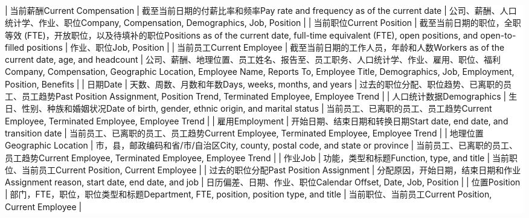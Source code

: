 | <span data-ttu-id="6e917-137">当前薪酬</span><span class="sxs-lookup"><span data-stu-id="6e917-137">Current Compensation</span></span>     | <span data-ttu-id="6e917-138">截至当前日期的付薪比率和频率</span><span class="sxs-lookup"><span data-stu-id="6e917-138">Pay rate and frequency as of the current date</span></span>                                                              | <span data-ttu-id="6e917-139">公司、薪酬、人口统计学、作业、职位</span><span class="sxs-lookup"><span data-stu-id="6e917-139">Company, Compensation, Demographics, Job, Position</span></span> |
| <span data-ttu-id="6e917-140">当前职位</span><span class="sxs-lookup"><span data-stu-id="6e917-140">Current Position</span></span>         | <span data-ttu-id="6e917-141">截至当前日期的职位，全职等效 (FTE)，开放职位，以及待填补的职位</span><span class="sxs-lookup"><span data-stu-id="6e917-141">Positions as of the current date, full-time equivalent (FTE), open positions, and open-to-filled positions</span></span> | <span data-ttu-id="6e917-142">作业、职位</span><span class="sxs-lookup"><span data-stu-id="6e917-142">Job, Position</span></span> |
| <span data-ttu-id="6e917-143">当前员工</span><span class="sxs-lookup"><span data-stu-id="6e917-143">Current Employee</span></span>         | <span data-ttu-id="6e917-144">截至当前日期的工作人员，年龄和人数</span><span class="sxs-lookup"><span data-stu-id="6e917-144">Workers as of the current date, age, and headcount</span></span>                                                         | <span data-ttu-id="6e917-145">公司、薪酬、地理位置、员工姓名、报告至、员工职务、人口统计学、作业、雇用、职位、福利</span><span class="sxs-lookup"><span data-stu-id="6e917-145">Company, Compensation, Geographic Location, Employee Name, Reports To, Employee Title, Demographics, Job, Employment, Position, Benefits</span></span> |
| <span data-ttu-id="6e917-146">日期</span><span class="sxs-lookup"><span data-stu-id="6e917-146">Date</span></span>                     | <span data-ttu-id="6e917-147">天数、周数、月数和年数</span><span class="sxs-lookup"><span data-stu-id="6e917-147">Days, weeks, months, and years</span></span>                                                                             | <span data-ttu-id="6e917-148">过去的职位分配、职位趋势、已离职的员工、员工趋势</span><span class="sxs-lookup"><span data-stu-id="6e917-148">Past Position Assignment, Position Trend, Terminated Employee, Employee Trend</span></span> |
| <span data-ttu-id="6e917-149">人口统计数据</span><span class="sxs-lookup"><span data-stu-id="6e917-149">Demographics</span></span>             | <span data-ttu-id="6e917-150">生日、性别、种族和婚姻状况</span><span class="sxs-lookup"><span data-stu-id="6e917-150">Date of birth, gender, ethnic origin, and marital status</span></span>                                                   | <span data-ttu-id="6e917-151">当前员工、已离职的员工、员工趋势</span><span class="sxs-lookup"><span data-stu-id="6e917-151">Current Employee, Terminated Employee, Employee Trend</span></span> |
| <span data-ttu-id="6e917-152">雇用</span><span class="sxs-lookup"><span data-stu-id="6e917-152">Employment</span></span>               | <span data-ttu-id="6e917-153">开始日期、结束日期和转换日期</span><span class="sxs-lookup"><span data-stu-id="6e917-153">Start date, end date, and transition date</span></span>                                                                  | <span data-ttu-id="6e917-154">当前员工、已离职的员工、员工趋势</span><span class="sxs-lookup"><span data-stu-id="6e917-154">Current Employee, Terminated Employee, Employee Trend</span></span> |
| <span data-ttu-id="6e917-155">地理位置</span><span class="sxs-lookup"><span data-stu-id="6e917-155">Geographic Location</span></span>      | <span data-ttu-id="6e917-156">市，县，邮政编码和省/市/自治区</span><span class="sxs-lookup"><span data-stu-id="6e917-156">City, county, postal code, and state or province</span></span>                                                           | <span data-ttu-id="6e917-157">当前员工、已离职的员工、员工趋势</span><span class="sxs-lookup"><span data-stu-id="6e917-157">Current Employee, Terminated Employee, Employee Trend</span></span> |
| <span data-ttu-id="6e917-158">作业</span><span class="sxs-lookup"><span data-stu-id="6e917-158">Job</span></span>                      | <span data-ttu-id="6e917-159">功能，类型和标题</span><span class="sxs-lookup"><span data-stu-id="6e917-159">Function, type, and title</span></span>                                                                                  | <span data-ttu-id="6e917-160">当前职位、当前员工</span><span class="sxs-lookup"><span data-stu-id="6e917-160">Current Position, Current Employee</span></span> |
| <span data-ttu-id="6e917-161">过去的职位分配</span><span class="sxs-lookup"><span data-stu-id="6e917-161">Past Position Assignment</span></span> | <span data-ttu-id="6e917-162">分配原因，开始日期，结束日期和作业</span><span class="sxs-lookup"><span data-stu-id="6e917-162">Assignment reason, start date, end date, and job</span></span>                                                           | <span data-ttu-id="6e917-163">日历偏差、日期、作业、职位</span><span class="sxs-lookup"><span data-stu-id="6e917-163">Calendar Offset, Date, Job, Position</span></span> |
| <span data-ttu-id="6e917-164">位置</span><span class="sxs-lookup"><span data-stu-id="6e917-164">Position</span></span>                 | <span data-ttu-id="6e917-165">部门，FTE，职位，职位类型和标题</span><span class="sxs-lookup"><span data-stu-id="6e917-165">Department, FTE, position, position type, and title</span></span>                                                        | <span data-ttu-id="6e917-166">当前职位、当前员工</span><span class="sxs-lookup"><span data-stu-id="6e917-166">Current Position, Current Employee</span></span> |